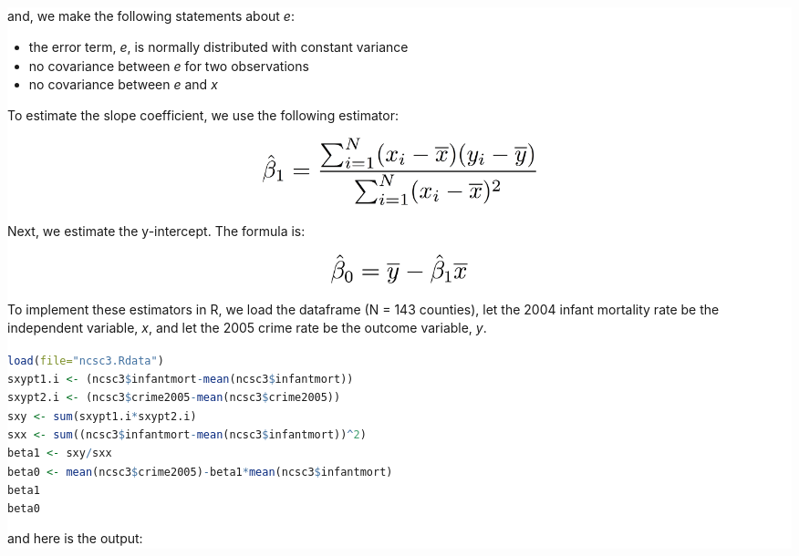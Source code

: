 and, we make 
the following statements about *e*: 

* the error term, *e*, is normally distributed with constant variance
* no covariance between *e* for two observations
* no covariance between *e* and *x*

To estimate the slope coefficient, we use the following estimator:

<p align="center">
<img src="/gfiles/latex-image-3.png" width="300">
</p>

Next, we estimate the y-intercept. The formula is:

<p align="center">
<img src="/gfiles/latex-image-4.png" width="150">
</p>

To implement these estimators in R, we load the dataframe 
(N = 143 counties), let the 2004 infant mortality rate be 
the independent variable, *x*, and let the 2005 crime rate 
be the outcome variable, *y*.

```R
load(file="ncsc3.Rdata")
sxypt1.i <- (ncsc3$infantmort-mean(ncsc3$infantmort))
sxypt2.i <- (ncsc3$crime2005-mean(ncsc3$crime2005))
sxy <- sum(sxypt1.i*sxypt2.i)
sxx <- sum((ncsc3$infantmort-mean(ncsc3$infantmort))^2)
beta1 <- sxy/sxx
beta0 <- mean(ncsc3$crime2005)-beta1*mean(ncsc3$infantmort)
beta1
beta0
```

and here is the output:
